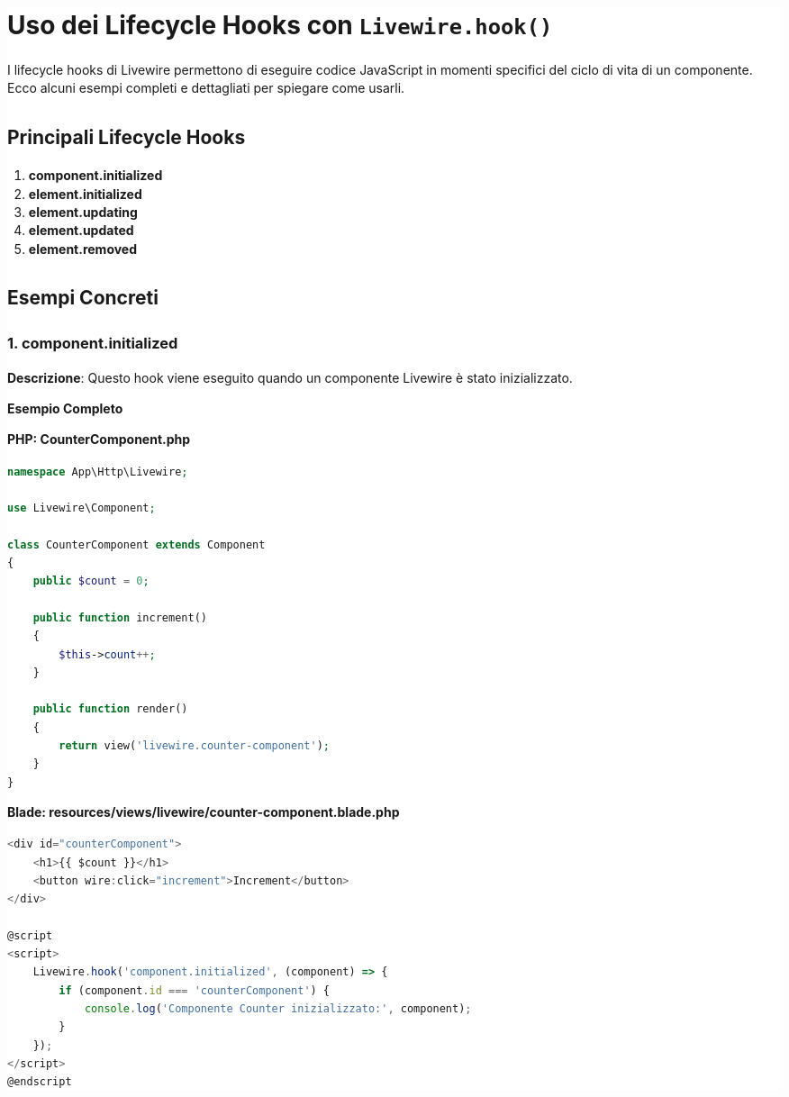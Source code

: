 # Uso dei Lifecycle Hooks con `Livewire.hook()`

I lifecycle hooks di Livewire permettono di eseguire codice JavaScript in momenti specifici del ciclo di vita di un componente. Ecco alcuni esempi completi e dettagliati per spiegare come usarli.

## Principali Lifecycle Hooks

1. **component.initialized**
2. **element.initialized**
3. **element.updating**
4. **element.updated**
5. **element.removed**

## Esempi Concreti

### 1. component.initialized

**Descrizione**: Questo hook viene eseguito quando un componente Livewire è stato inizializzato.

**Esempio Completo**

**PHP: CounterComponent.php**
```php
namespace App\Http\Livewire;

use Livewire\Component;

class CounterComponent extends Component
{
    public $count = 0;

    public function increment()
    {
        $this->count++;
    }

    public function render()
    {
        return view('livewire.counter-component');
    }
}
```

**Blade: resources/views/livewire/counter-component.blade.php**
```javascript
<div id="counterComponent">
    <h1>{{ $count }}</h1>
    <button wire:click="increment">Increment</button>
</div>

@script
<script>
    Livewire.hook('component.initialized', (component) => {
        if (component.id === 'counterComponent') {
            console.log('Componente Counter inizializzato:', component);
        }
    });
</script>
@endscript
```
